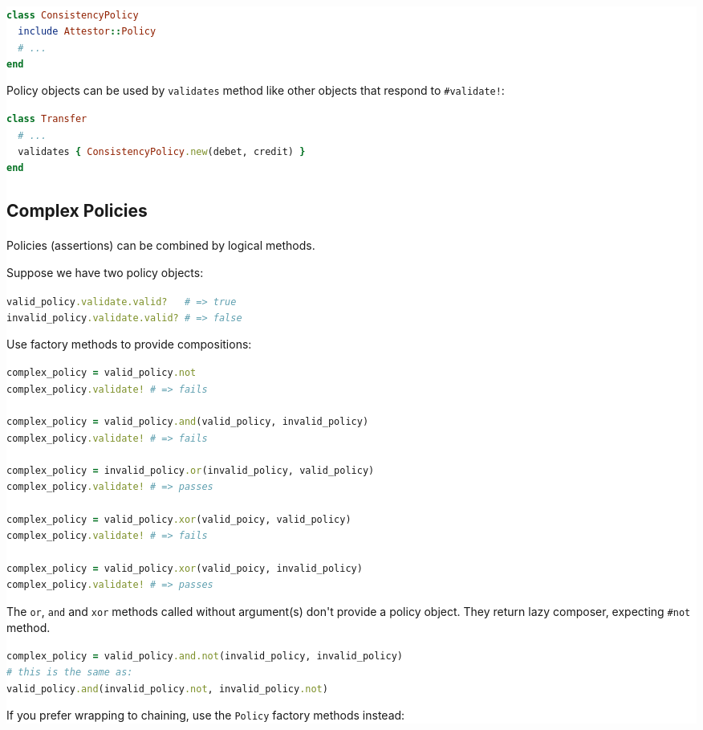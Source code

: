 ```ruby
class ConsistencyPolicy
  include Attestor::Policy
  # ...
end
```

Policy objects can be used by `validates` method like other objects that respond to `#validate!`:

```ruby
class Transfer
  # ...
  validates { ConsistencyPolicy.new(debet, credit) }
end
```

Complex Policies
----------------

Policies (assertions) can be combined by logical methods.

Suppose we have two policy objects:

```ruby
valid_policy.validate.valid?   # => true
invalid_policy.validate.valid? # => false
```

Use factory methods to provide compositions:

```ruby
complex_policy = valid_policy.not
complex_policy.validate! # => fails

complex_policy = valid_policy.and(valid_policy, invalid_policy)
complex_policy.validate! # => fails

complex_policy = invalid_policy.or(invalid_policy, valid_policy)
complex_policy.validate! # => passes

complex_policy = valid_policy.xor(valid_poicy, valid_policy)
complex_policy.validate! # => fails

complex_policy = valid_policy.xor(valid_poicy, invalid_policy)
complex_policy.validate! # => passes
```

The `or`, `and` and `xor` methods called without argument(s) don't provide a policy object. They return lazy composer, expecting `#not` method.

```ruby
complex_policy = valid_policy.and.not(invalid_policy, invalid_policy)
# this is the same as:
valid_policy.and(invalid_policy.not, invalid_policy.not)
```

If you prefer wrapping to chaining, use the `Policy` factory methods instead:
